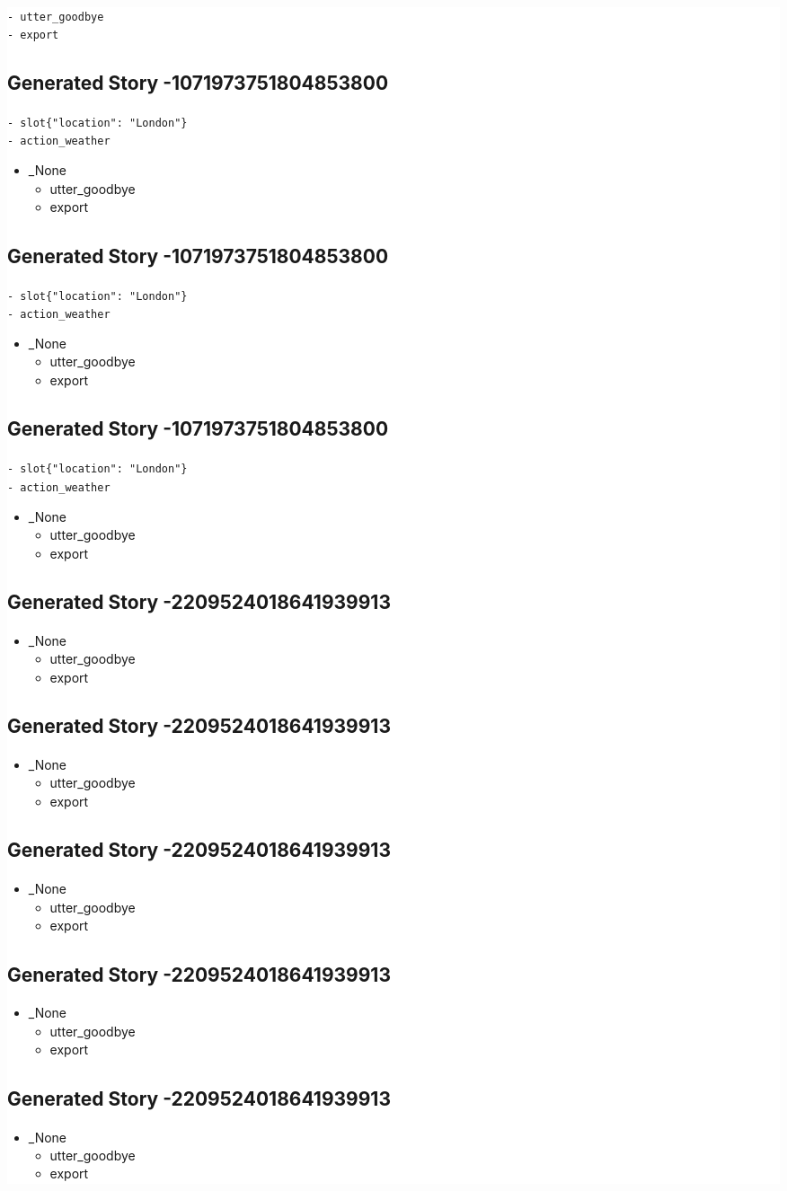     - utter_goodbye
    - export
## Generated Story -1071973751804853800
    - slot{"location": "London"}
    - action_weather
* _None
    - utter_goodbye
    - export
## Generated Story -1071973751804853800
    - slot{"location": "London"}
    - action_weather
* _None
    - utter_goodbye
    - export
## Generated Story -1071973751804853800
    - slot{"location": "London"}
    - action_weather
* _None
    - utter_goodbye
    - export
## Generated Story -2209524018641939913
* _None
    - utter_goodbye
    - export
## Generated Story -2209524018641939913
* _None
    - utter_goodbye
    - export
## Generated Story -2209524018641939913
* _None
    - utter_goodbye
    - export
## Generated Story -2209524018641939913
* _None
    - utter_goodbye
    - export
## Generated Story -2209524018641939913
* _None
    - utter_goodbye
    - export
